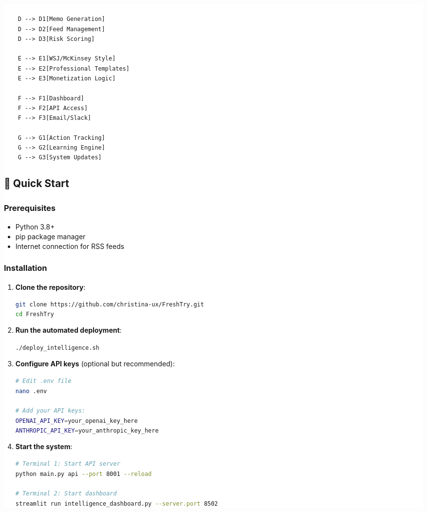 ```mermaid
    
    D --> D1[Memo Generation]
    D --> D2[Feed Management]
    D --> D3[Risk Scoring]
    
    E --> E1[WSJ/McKinsey Style]
    E --> E2[Professional Templates]
    E --> E3[Monetization Logic]
    
    F --> F1[Dashboard]
    F --> F2[API Access]
    F --> F3[Email/Slack]
    
    G --> G1[Action Tracking]
    G --> G2[Learning Engine]
    G --> G3[System Updates]
```

## 🚀 Quick Start

### Prerequisites

- Python 3.8+
- pip package manager
- Internet connection for RSS feeds

### Installation

1. **Clone the repository**:
   ```bash
   git clone https://github.com/christina-ux/FreshTry.git
   cd FreshTry
   ```

2. **Run the automated deployment**:
   ```bash
   ./deploy_intelligence.sh
   ```

3. **Configure API keys** (optional but recommended):
   ```bash
   # Edit .env file
   nano .env
   
   # Add your API keys:
   OPENAI_API_KEY=your_openai_key_here
   ANTHROPIC_API_KEY=your_anthropic_key_here
   ```

4. **Start the system**:
   ```bash
   # Terminal 1: Start API server
   python main.py api --port 8001 --reload
   
   # Terminal 2: Start dashboard
   streamlit run intelligence_dashboard.py --server.port 8502
   ```
